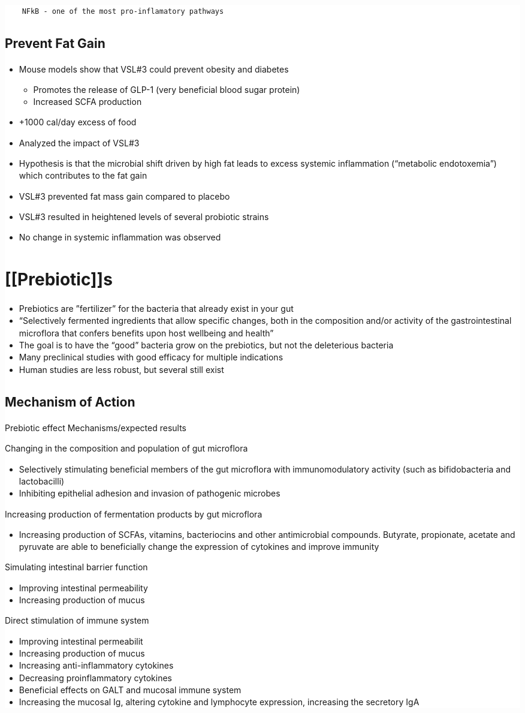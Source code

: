        NFkB - one of the most pro-inflamatory pathways


<a id="orgb835369"></a>

## Prevent Fat Gain

-   Mouse models show that VSL#3 could prevent obesity and diabetes
    -   Promotes the release of GLP-1 (very beneficial blood sugar protein)
    -   Increased SCFA production

-   +1000 cal/day excess of food
-   Analyzed the impact of VSL#3
-   Hypothesis is that the microbial shift driven by high fat leads to excess systemic inflammation (“metabolic endotoxemia”) which contributes to the fat gain
-   VSL#3 prevented fat mass gain compared to placebo
-   VSL#3 resulted in heightened levels of several probiotic strains
-   No change in systemic inflammation was observed


<a id="org90e1a71"></a>

# [[Prebiotic]]s

-   Prebiotics are ”fertilizer” for the bacteria that already exist in your gut
-   “Selectively fermented ingredients that allow specific changes, both in the composition and/or activity of the gastrointestinal microflora that confers benefits upon host wellbeing and health”
-   The goal is to have the “good” bacteria grow on the prebiotics, but not the deleterious bacteria
-   Many preclinical studies with good efficacy for multiple indications
-   Human studies are less robust, but several still exist


<a id="orgedfb970"></a>

## Mechanism of Action
Prebiotic effect 
 Mechanisms/expected results

Changing in the composition and population of gut microflora
  - Selectively stimulating beneficial members of the gut microflora with immunomodulatory activity (such as bifidobacteria and lactobacilli)
  - Inhibiting epithelial adhesion and invasion of pathogenic microbes

Increasing production of fermentation products by gut microflora 
  - Increasing production of SCFAs, vitamins, bacteriocins and other antimicrobial compounds. Butyrate, propionate, acetate and pyruvate are able to beneficially change the expression of cytokines and improve immunity

Simulating intestinal barrier function
  - Improving intestinal permeability
  - Increasing production of mucus

Direct stimulation of immune system
 - Improving intestinal permeabilit
 - Increasing production of mucus
 - Increasing anti-inflammatory cytokines
 - Decreasing proinflammatory cytokines
 - Beneficial effects on GALT and mucosal immune system
 - Increasing the mucosal Ig, altering cytokine and lymphocyte expression, increasing the secretory IgA
